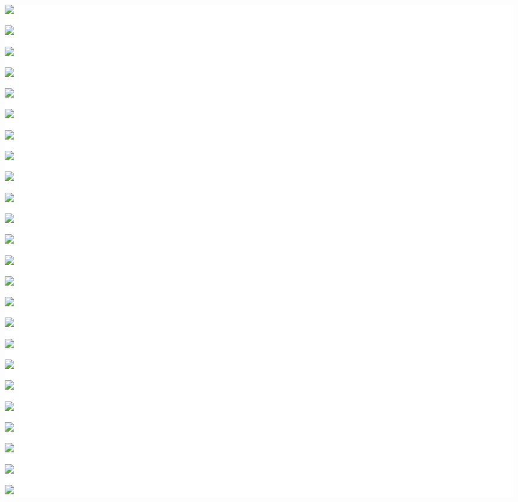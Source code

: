 ![](/images/2009/12/14_14_225855_5_13186.jpg)

![](/images/2009/12/14_14_225855_6_13187.jpg)

![](/images/2009/12/14_14_230242_13188.jpg)

![](/images/2009/12/14_14_230242_0_13189.jpg)

![](/images/2009/12/14_14_230242_1_13190.jpg)

![](/images/2009/12/14_14_230242_2_13191.jpg)

![](/images/2009/12/14_14_230242_3_13192.jpg)

![](/images/2009/12/14_14_230242_4_13193.jpg)

![](/images/2009/12/14_14_230242_5_13194.jpg)

![](/images/2009/12/14_14_230242_6_13195.jpg)

![](/images/2009/12/14_14_230715_13196.jpg)

![](/images/2009/12/14_14_230715_0_13197.jpg)

![](/images/2009/12/14_14_230715_1_13198.jpg)

![](/images/2009/12/14_14_230715_2_13199.jpg)

![](/images/2009/12/14_14_230715_3_13200.jpg)

![](/images/2009/12/14_14_230715_4_13201.jpg)

![](/images/2009/12/14_14_230715_5_13202.jpg)

![](/images/2009/12/14_14_230715_6_13203.jpg)

![](/images/2009/12/14_14_230913_13204.jpg)

![](/images/2009/12/14_14_230913_0_13205.jpg)

![](/images/2009/12/14_14_230913_1_13206.jpg)

![](/images/2009/12/14_14_230913_2_13207.jpg)

![](/images/2009/12/14_14_230913_3_13208.jpg)

![](/images/2009/12/14_14_230913_4_13209.jpg)
